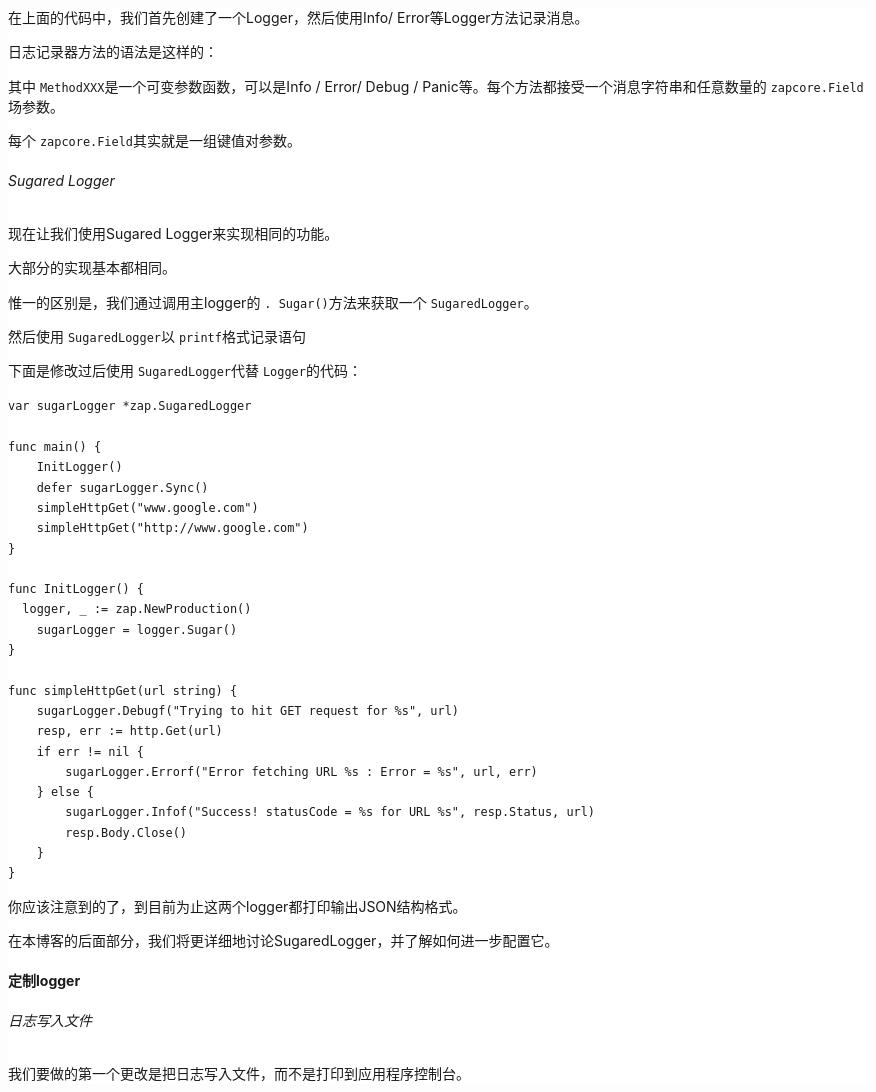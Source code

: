 在上面的代码中，我们首先创建了一个Logger，然后使用Info/ Error等Logger方法记录消息。

日志记录器方法的语法是这样的：

其中 `MethodXXX`是一个可变参数函数，可以是Info / Error/ Debug / Panic等。每个方法都接受一个消息字符串和任意数量的 `zapcore.Field`场参数。

每个 `zapcore.Field`其实就是一组键值对参数。

###### Sugared Logger

现在让我们使用Sugared Logger来实现相同的功能。

大部分的实现基本都相同。

惟一的区别是，我们通过调用主logger的 `. Sugar()`方法来获取一个 `SugaredLogger`。

然后使用 `SugaredLogger`以 `printf`格式记录语句

下面是修改过后使用 `SugaredLogger`代替 `Logger`的代码：

```
var sugarLogger *zap.SugaredLogger

func main() {
	InitLogger()
	defer sugarLogger.Sync()
	simpleHttpGet("www.google.com")
	simpleHttpGet("http://www.google.com")
}

func InitLogger() {
  logger, _ := zap.NewProduction()
	sugarLogger = logger.Sugar()
}

func simpleHttpGet(url string) {
	sugarLogger.Debugf("Trying to hit GET request for %s", url)
	resp, err := http.Get(url)
	if err != nil {
		sugarLogger.Errorf("Error fetching URL %s : Error = %s", url, err)
	} else {
		sugarLogger.Infof("Success! statusCode = %s for URL %s", resp.Status, url)
		resp.Body.Close()
	}
}

```

你应该注意到的了，到目前为止这两个logger都打印输出JSON结构格式。

在本博客的后面部分，我们将更详细地讨论SugaredLogger，并了解如何进一步配置它。

#### 定制logger

###### 日志写入文件

我们要做的第一个更改是把日志写入文件，而不是打印到应用程序控制台。
